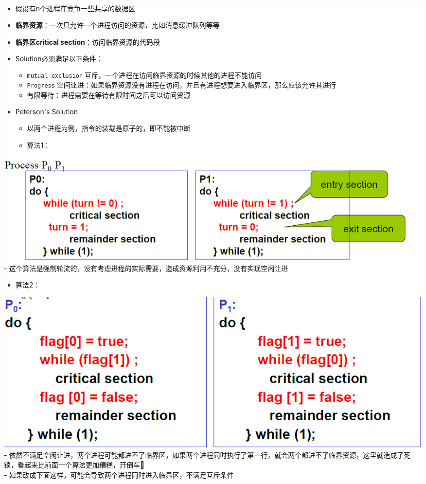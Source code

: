   - 假设有n个进程在竞争一些共享的数据区
  - **临界资源**：一次只允许一个进程访问的资源，比如消息缓冲队列等等
  - **临界区critical section**：访问临界资源的代码段
  - Solution必须满足以下条件：
    - `mutual exclusion` 互斥，一个进程在访问临界资源的时候其他的进程不能访问
    - `Progress` 空间让进：如果临界资源没有进程在访问，并且有进程想要进入临界区，那么应该允许其进行
    - 有限等待：进程需要在等待有限时间之后可以访问资源

- Peterson's Solution

  - 以两个进程为例，指令的装载是原子的，即不能被中断

  - 算法1：

![image-20201022142113936](./static/image-20201022142113936.png)
    - 这个算法是强制轮流的，没有考虑进程的实际需要，造成资源利用不充分，没有实现空闲让进

  - 算法2：

![image-20201022142441975](./static/image-20201022142441975.png)
    - 依然不满足空闲让进，两个进程可能都进不了临界区，如果两个进程同时执行了第一行，就会两个都进不了临界资源，这里就造成了死锁，看起来比前面一个算法更加糟糕，开倒车🚗	
    - 如果改成下面这样，可能会导致两个进程同时进入临界区，不满足互斥条件
